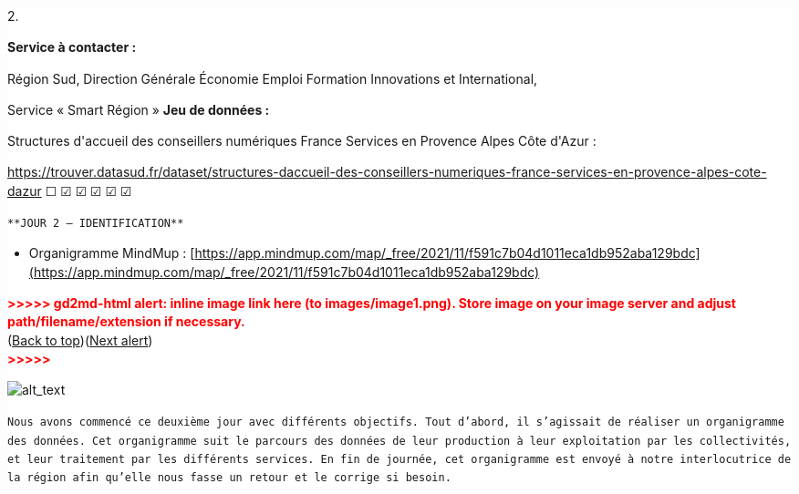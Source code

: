   <tr>
   <td>2. 
<p>
<strong>Service à contacter :</strong> 
<p>
Région Sud, Direction Générale Économie Emploi Formation Innovations et International,
<p>
Service « Smart Région »
   </td>
   <td><strong>Jeu de données :</strong> 
<p>
Structures d'accueil des conseillers numériques France Services en Provence Alpes Côte d'Azur :
<p>
<a href="https://trouver.datasud.fr/dataset/structures-daccueil-des-conseillers-numeriques-france-services-en-provence-alpes-cote-dazur">https://trouver.datasud.fr/dataset/structures-daccueil-des-conseillers-numeriques-france-services-en-provence-alpes-cote-dazur</a> 
   </td>
   <td>☐
   </td>
   <td>☑
   </td>
   <td>☑
   </td>
   <td>☑
   </td>
   <td>☑
   </td>
   <td>
   </td>
   <td>☑
   </td>
  </tr>
</table>



    **JOUR 2 – IDENTIFICATION**



* Organigramme MindMup : [https://app.mindmup.com/map/_free/2021/11/f591c7b04d1011eca1db952aba129bdc](https://app.mindmup.com/map/_free/2021/11/f591c7b04d1011eca1db952aba129bdc) 

    

<p id="gdcalert1" ><span style="color: red; font-weight: bold">>>>>>  gd2md-html alert: inline image link here (to images/image1.png). Store image on your image server and adjust path/filename/extension if necessary. </span><br>(<a href="#">Back to top</a>)(<a href="#gdcalert2">Next alert</a>)<br><span style="color: red; font-weight: bold">>>>>> </span></p>


![alt_text](images/image1.png "image_tooltip")



    Nous avons commencé ce deuxième jour avec différents objectifs. Tout d’abord, il s’agissait de réaliser un organigramme des données. Cet organigramme suit le parcours des données de leur production à leur exploitation par les collectivités, et leur traitement par les différents services. En fin de journée, cet organigramme est envoyé à notre interlocutrice de la région afin qu’elle nous fasse un retour et le corrige si besoin. 
